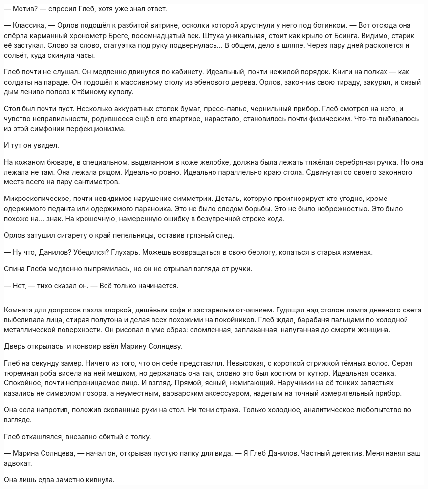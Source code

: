 — Мотив? — спросил Глеб, хотя уже знал ответ.

— Классика, — Орлов подошёл к разбитой витрине, осколки которой хрустнули у него под ботинком. — Вот отсюда она спёрла карманный хронометр Бреге, восемнадцатый век. Штука уникальная, стоит как крыло от Боинга. Видимо, старик её застукал. Слово за слово, статуэтка под руку подвернулась… В общем, дело в шляпе. Через пару дней расколется и сольёт, куда скинула часы.

Глеб почти не слушал. Он медленно двинулся по кабинету. Идеальный, почти нежилой порядок. Книги на полках — как солдаты на параде. Он подошёл к массивному столу из эбенового дерева. Орлов, закончив свою тираду, закурил, и сизый дым лениво пополз к тёмному куполу.

Стол был почти пуст. Несколько аккуратных стопок бумаг, пресс-папье, чернильный прибор. Глеб смотрел на него, и чувство неправильности, родившееся ещё в его квартире, нарастало, становилось почти физическим. Что-то выбивалось из этой симфонии перфекционизма.

И тут он увидел.

На кожаном бюваре, в специальном, выделанном в коже желобке, должна была лежать тяжёлая серебряная ручка. Но она лежала не там. Она лежала рядом. Идеально ровно. Идеально параллельно краю стола. Сдвинутая со своего законного места всего на пару сантиметров.

Микроскопическое, почти невидимое нарушение симметрии. Деталь, которую проигнорирует кто угодно, кроме одержимого педанта или одержимого параноика. Это не было следом борьбы. Это не было небрежностью. Это было похоже на… знак. На крошечную, намеренную ошибку в безупречной строке кода.

Орлов затушил сигарету о край пепельницы, оставив грязный след.

— Ну что, Данилов? Убедился? Глухарь. Можешь возвращаться в свою берлогу, копаться в старых изменах.

Спина Глеба медленно выпрямилась, но он не отрывал взгляда от ручки.

— Нет, — тихо сказал он. — Всё только начинается.

***

Комната для допросов пахла хлоркой, дешёвым кофе и застарелым отчаянием. Гудящая над столом лампа дневного света выбеливала лица, стирая полутона и делая всех похожими на покойников. Глеб ждал, барабаня пальцами по холодной металлической поверхности. Он рисовал в уме образ: сломленная, заплаканная, напуганная до смерти женщина.

Дверь открылась, и конвоир ввёл Марину Солнцеву.

Глеб на секунду замер. Ничего из того, что он себе представлял. Невысокая, с короткой стрижкой тёмных волос. Серая тюремная роба висела на ней мешком, но держалась она так, словно это был костюм от кутюр. Идеальная осанка. Спокойное, почти непроницаемое лицо. И взгляд. Прямой, ясный, немигающий. Наручники на её тонких запястьях казались не символом позора, а неуместным, варварским аксессуаром, надетым на точный измерительный прибор.

Она села напротив, положив скованные руки на стол. Ни тени страха. Только холодное, аналитическое любопытство во взгляде.

Глеб откашлялся, внезапно сбитый с толку.

— Марина Солнцева, — начал он, открывая пустую папку для вида. — Я Глеб Данилов. Частный детектив. Меня нанял ваш адвокат.

Она лишь едва заметно кивнула.
